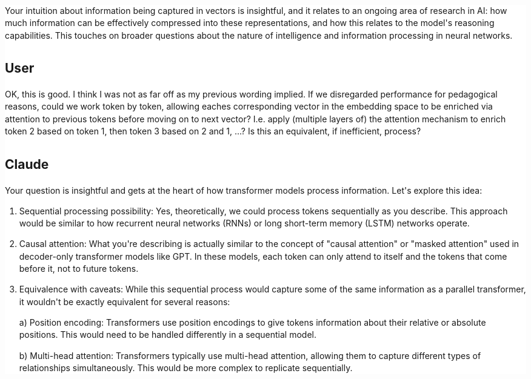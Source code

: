 Your intuition about information being captured in vectors is insightful, and it relates to an ongoing area of research in AI: how much information can be effectively compressed into these representations, and how this relates to the model's reasoning capabilities. This touches on broader questions about the nature of intelligence and information processing in neural networks.

## User

OK, this is good. I think I was not as far off as my previous wording implied. If we disregarded performance for pedagogical reasons, could we work token by token, allowing eaches corresponding vector in the embedding space to be enriched via attention to previous tokens before moving on to next vector? I.e. apply (multiple layers of) the attention mechanism to enrich token 2 based on token 1, then token 3 based on 2 and 1, ...? Is this an equivalent, if inefficient, process?

## Claude

 Your question is insightful and gets at the heart of how transformer models process information. Let's explore this idea:

1. Sequential processing possibility:
   Yes, theoretically, we could process tokens sequentially as you describe. This approach would be similar to how recurrent neural networks (RNNs) or long short-term memory (LSTM) networks operate.

2. Causal attention:
   What you're describing is actually similar to the concept of "causal attention" or "masked attention" used in decoder-only transformer models like GPT. In these models, each token can only attend to itself and the tokens that come before it, not to future tokens.

3. Equivalence with caveats:
   While this sequential process would capture some of the same information as a parallel transformer, it wouldn't be exactly equivalent for several reasons:

   a) Position encoding: Transformers use position encodings to give tokens information about their relative or absolute positions. This would need to be handled differently in a sequential model.
   
   b) Multi-head attention: Transformers typically use multi-head attention, allowing them to capture different types of relationships simultaneously. This would be more complex to replicate sequentially.
   
